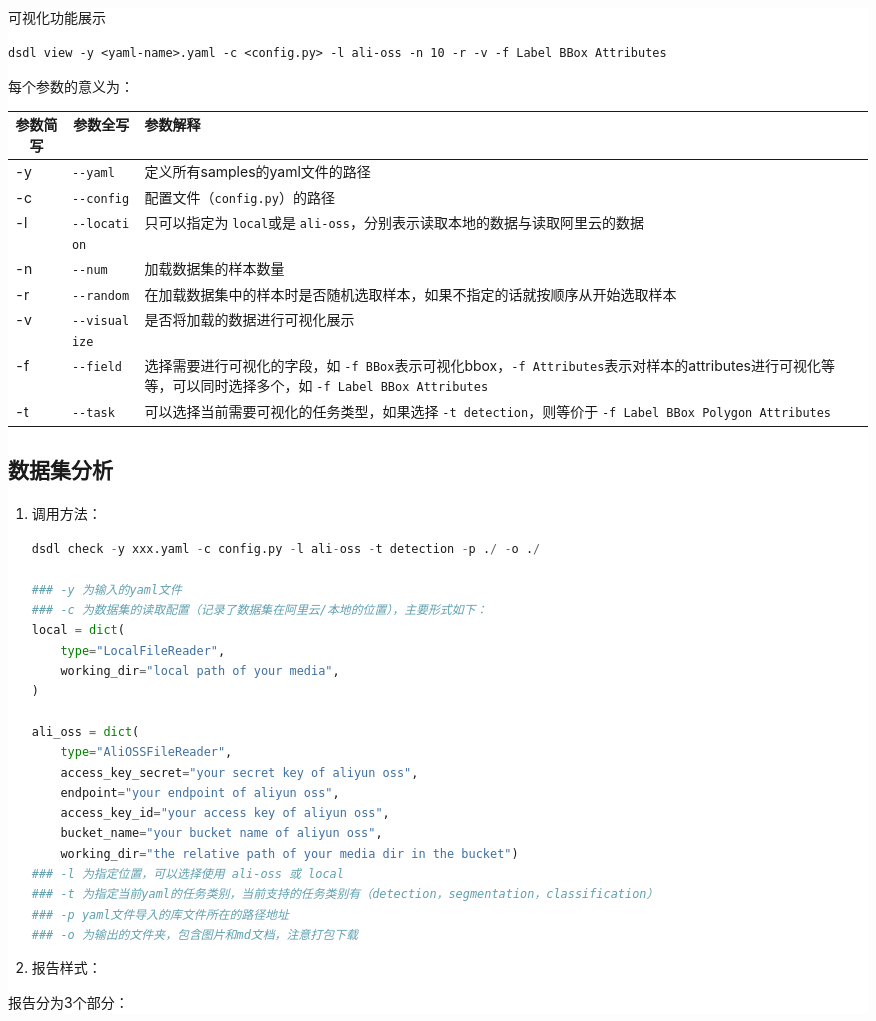 可视化功能展示

```shell
dsdl view -y <yaml-name>.yaml -c <config.py> -l ali-oss -n 10 -r -v -f Label BBox Attributes
```

每个参数的意义为：

| 参数简写 | 参数全写        | 参数解释                                                                                                                                                         |
| -------- | --------------- | :--------------------------------------------------------------------------------------------------------------------------------------------------------------- |
| -y       | `--yaml`      | 定义所有samples的yaml文件的路径                                                                                                                                  |
| -c       | `--config`    | 配置文件（`config.py`）的路径                                                                                                                                  |
| -l       | `--location`  | 只可以指定为 `local`或是 `ali-oss`，分别表示读取本地的数据与读取阿里云的数据                                                                                 |
| -n       | `--num`       | 加载数据集的样本数量                                                                                                                                             |
| -r       | `--random`    | 在加载数据集中的样本时是否随机选取样本，如果不指定的话就按顺序从开始选取样本                                                                                     |
| -v       | `--visualize` | 是否将加载的数据进行可视化展示                                                                                                                                   |
| -f       | `--field`     | 选择需要进行可视化的字段，如 `-f BBox`表示可视化bbox，`-f Attributes`表示对样本的attributes进行可视化等等，可以同时选择多个，如 `-f Label BBox Attributes` |
| -t       | `--task`      | 可以选择当前需要可视化的任务类型，如果选择 `-t detection`，则等价于 `-f Label BBox Polygon Attributes`                                                       |


## 数据集分析

1. 调用方法：

   ```Python
   dsdl check -y xxx.yaml -c config.py -l ali-oss -t detection -p ./ -o ./

   ### -y 为输入的yaml文件
   ### -c 为数据集的读取配置（记录了数据集在阿里云/本地的位置），主要形式如下：
   local = dict(
       type="LocalFileReader",
       working_dir="local path of your media",
   )

   ali_oss = dict(
       type="AliOSSFileReader",
       access_key_secret="your secret key of aliyun oss",
       endpoint="your endpoint of aliyun oss",
       access_key_id="your access key of aliyun oss",
       bucket_name="your bucket name of aliyun oss",
       working_dir="the relative path of your media dir in the bucket")
   ### -l 为指定位置，可以选择使用 ali-oss 或 local
   ### -t 为指定当前yaml的任务类别，当前支持的任务类别有（detection，segmentation，classification）
   ### -p yaml文件导入的库文件所在的路径地址
   ### -o 为输出的文件夹，包含图片和md文档，注意打包下载
   ```
2. 报告样式：

  报告分为3个部分：
